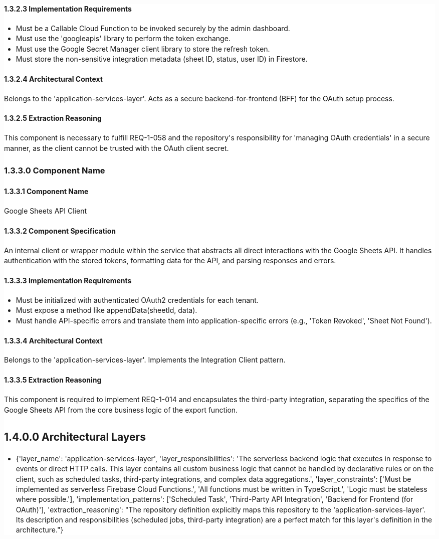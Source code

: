 #### 1.3.2.3 Implementation Requirements

- Must be a Callable Cloud Function to be invoked securely by the admin dashboard.
- Must use the 'googleapis' library to perform the token exchange.
- Must use the Google Secret Manager client library to store the refresh token.
- Must store the non-sensitive integration metadata (sheet ID, status, user ID) in Firestore.

#### 1.3.2.4 Architectural Context

Belongs to the 'application-services-layer'. Acts as a secure backend-for-frontend (BFF) for the OAuth setup process.

#### 1.3.2.5 Extraction Reasoning

This component is necessary to fulfill REQ-1-058 and the repository's responsibility for 'managing OAuth credentials' in a secure manner, as the client cannot be trusted with the OAuth client secret.

### 1.3.3.0 Component Name

#### 1.3.3.1 Component Name

Google Sheets API Client

#### 1.3.3.2 Component Specification

An internal client or wrapper module within the service that abstracts all direct interactions with the Google Sheets API. It handles authentication with the stored tokens, formatting data for the API, and parsing responses and errors.

#### 1.3.3.3 Implementation Requirements

- Must be initialized with authenticated OAuth2 credentials for each tenant.
- Must expose a method like appendData(sheetId, data).
- Must handle API-specific errors and translate them into application-specific errors (e.g., 'Token Revoked', 'Sheet Not Found').

#### 1.3.3.4 Architectural Context

Belongs to the 'application-services-layer'. Implements the Integration Client pattern.

#### 1.3.3.5 Extraction Reasoning

This component is required to implement REQ-1-014 and encapsulates the third-party integration, separating the specifics of the Google Sheets API from the core business logic of the export function.

## 1.4.0.0 Architectural Layers

- {'layer_name': 'application-services-layer', 'layer_responsibilities': 'The serverless backend logic that executes in response to events or direct HTTP calls. This layer contains all custom business logic that cannot be handled by declarative rules or on the client, such as scheduled tasks, third-party integrations, and complex data aggregations.', 'layer_constraints': ['Must be implemented as serverless Firebase Cloud Functions.', 'All functions must be written in TypeScript.', 'Logic must be stateless where possible.'], 'implementation_patterns': ['Scheduled Task', 'Third-Party API Integration', 'Backend for Frontend (for OAuth)'], 'extraction_reasoning': "The repository definition explicitly maps this repository to the 'application-services-layer'. Its description and responsibilities (scheduled jobs, third-party integration) are a perfect match for this layer's definition in the architecture."}
